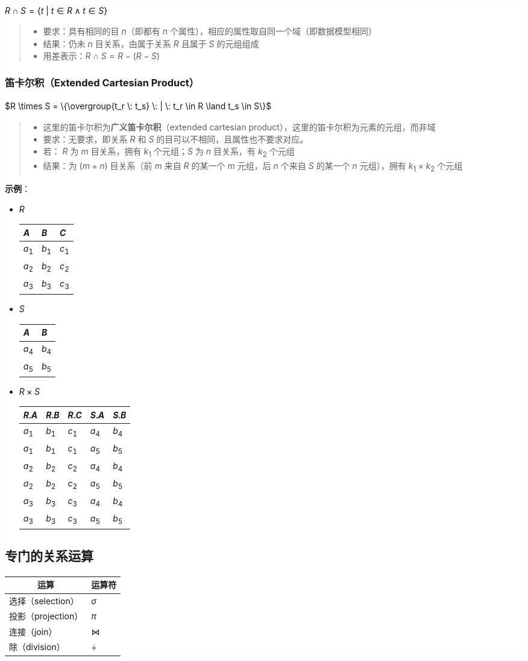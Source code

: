 $R \cap S = \{t \: | \: t \in R \land t \in S\}$

> - 要求：具有相同的目 $n$（即都有 $n$ 个属性），相应的属性取自同一个域（即数据模型相同）
> - 结果：仍未 $n$ 目关系，由属于关系 $R$ 且属于 $S$ 的元组组成
> - 用差表示：$R \cap S = R - (R - S)$

### 笛卡尔积（Extended Cartesian Product）

$R \times S = \{\overgroup{t_r \: t_s} \: | \: t_r \in R \land t_s \in S\}$

> - 这里的笛卡尔积为**广义笛卡尔积**（extended cartesian product），这里的笛卡尔积为元素的元组，而非域
> - 要求：无要求，即关系 $R$ 和 $S$ 的目可以不相同，且属性也不要求对应。
> - 若： $R$ 为 $m$ 目关系，拥有 $k_1$ 个元组；$S$ 为 $n$ 目关系，有 $k_2$ 个元组
> - 结果：为 $(m + n)$ 目关系（前 $m$ 来自 $R$ 的某一个 $m$ 元组，后 $n$ 个来自 $S$ 的某一个 $n$ 元组），拥有 $k_1 \times k_2$ 个元组

**示例**：
- $R$

  | $A$   | $B$   | $C$   |
  | ----- | ----- | ----- |
  | $a_1$ | $b_1$ | $c_1$ |
  | $a_2$ | $b_2$ | $c_2$ |
  | $a_3$ | $b_3$ | $c_3$ |
- $S$

  | $A$   | $B$   |
  | ----- | ----- |
  | $a_4$ | $b_4$ |
  | $a_5$ | $b_5$ |
- $R \times S$

  | $R.A$ | $R.B$ | $R.C$ | $S.A$ | $S.B$ |
  | ----- | ----- | ----- | ----- | ----- |
  | $a_1$ | $b_1$ | $c_1$ | $a_4$ | $b_4$ |
  | $a_1$ | $b_1$ | $c_1$ | $a_5$ | $b_5$ |
  | $a_2$ | $b_2$ | $c_2$ | $a_4$ | $b_4$ |
  | $a_2$ | $b_2$ | $c_2$ | $a_5$ | $b_5$ |
  | $a_3$ | $b_3$ | $c_3$ | $a_4$ | $b_4$ |
  | $a_3$ | $b_3$ | $c_3$ | $a_5$ | $b_5$ |

## 专门的关系运算

| 运算               | 运算符   |
| ------------------ | -------- |
| 选择（selection）  | $\sigma$ |
| 投影（projection） | $\pi$    |
| 连接（join）       | $\Join$  |
| 除（division）     | $\div$   |
